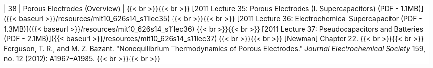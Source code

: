 | 38 | Porous Electrodes (Overview) |  {{< br >}}{{< br >}} [2011 Lecture 35: Porous Electrodes (I. Supercapacitors) (PDF - 1.1MB)]({{< baseurl >}}/resources/mit10_626s14_s11lec35) {{< br >}}{{< br >}} [2011 Lecture 36: Electrochemical Supercapacitor (PDF - 1.3MB)]({{< baseurl >}}/resources/mit10_626s14_s11lec36) {{< br >}}{{< br >}} [2011 Lecture 37: Pseudocapacitors and Batteries (PDF - 2.1MB)]({{< baseurl >}}/resources/mit10_626s14_s11lec37) {{< br >}}{{< br >}} \[Newman\] Chapter 22. {{< br >}}{{< br >}} Ferguson, T. R., and M. Z. Bazant. "[Nonequilibrium Thermodynamics of Porous Electrodes](http://dx.doi.org/10.1149/2.048212jes)." _Journal Electrochemical Society_ 159, no. 12 (2012): A1967–A1985. {{< br >}}{{< br >}}